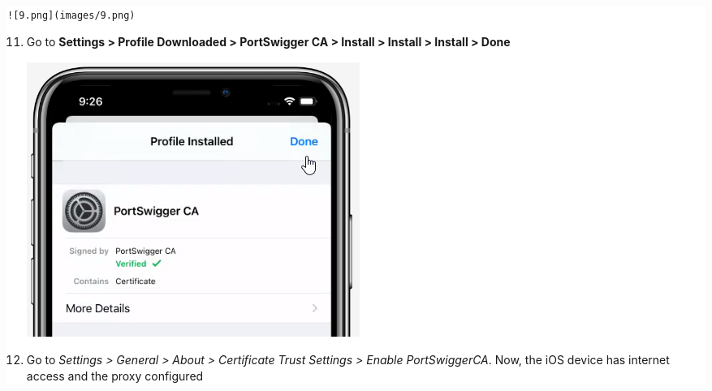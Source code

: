     ![9.png](images/9.png)
    
11. Go to ********************************************************************************Settings > Profile Downloaded > PortSwigger CA > Install > Install > Install > Done********************************************************************************
    
    ![10.png](images/10.png)
    
12. Go to *Settings > General > About > Certificate Trust Settings > Enable PortSwiggerCA*. Now, the iOS device has internet access and the proxy configured
    
